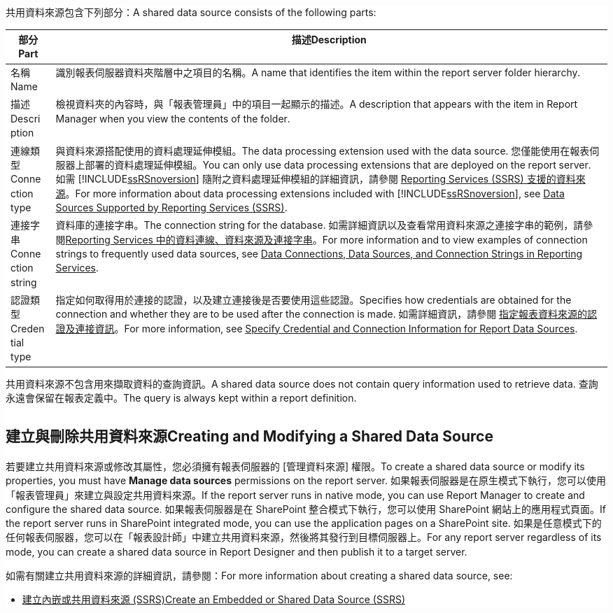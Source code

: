  <span data-ttu-id="bf65d-108">共用資料來源包含下列部分：</span><span class="sxs-lookup"><span data-stu-id="bf65d-108">A shared data source consists of the following parts:</span></span>  
  
|<span data-ttu-id="bf65d-109">部分</span><span class="sxs-lookup"><span data-stu-id="bf65d-109">Part</span></span>|<span data-ttu-id="bf65d-110">描述</span><span class="sxs-lookup"><span data-stu-id="bf65d-110">Description</span></span>|  
|----------|-----------------|  
|<span data-ttu-id="bf65d-111">名稱</span><span class="sxs-lookup"><span data-stu-id="bf65d-111">Name</span></span>|<span data-ttu-id="bf65d-112">識別報表伺服器資料夾階層中之項目的名稱。</span><span class="sxs-lookup"><span data-stu-id="bf65d-112">A name that identifies the item within the report server folder hierarchy.</span></span>|  
|<span data-ttu-id="bf65d-113">描述</span><span class="sxs-lookup"><span data-stu-id="bf65d-113">Description</span></span>|<span data-ttu-id="bf65d-114">檢視資料夾的內容時，與「報表管理員」中的項目一起顯示的描述。</span><span class="sxs-lookup"><span data-stu-id="bf65d-114">A description that appears with the item in Report Manager when you view the contents of the folder.</span></span>|  
|<span data-ttu-id="bf65d-115">連線類型</span><span class="sxs-lookup"><span data-stu-id="bf65d-115">Connection type</span></span>|<span data-ttu-id="bf65d-116">與資料來源搭配使用的資料處理延伸模組。</span><span class="sxs-lookup"><span data-stu-id="bf65d-116">The data processing extension used with the data source.</span></span> <span data-ttu-id="bf65d-117">您僅能使用在報表伺服器上部署的資料處理延伸模組。</span><span class="sxs-lookup"><span data-stu-id="bf65d-117">You can only use data processing extensions that are deployed on the report server.</span></span> <span data-ttu-id="bf65d-118">如需 [!INCLUDE[ssRSnoversion](../../includes/ssrsnoversion-md.md)] 隨附之資料處理延伸模組的詳細資訊，請參閱 [Reporting Services &#40;SSRS&#41; 支援的資料來源](../create-deploy-and-manage-mobile-and-paginated-reports.md)。</span><span class="sxs-lookup"><span data-stu-id="bf65d-118">For more information about data processing extensions included with [!INCLUDE[ssRSnoversion](../../includes/ssrsnoversion-md.md)], see [Data Sources Supported by Reporting Services &#40;SSRS&#41;](../create-deploy-and-manage-mobile-and-paginated-reports.md).</span></span>|  
|<span data-ttu-id="bf65d-119">連接字串</span><span class="sxs-lookup"><span data-stu-id="bf65d-119">Connection string</span></span>|<span data-ttu-id="bf65d-120">資料庫的連接字串。</span><span class="sxs-lookup"><span data-stu-id="bf65d-120">The connection string for the database.</span></span> <span data-ttu-id="bf65d-121">如需詳細資訊以及查看常用資料來源之連接字串的範例，請參閱[Reporting Services 中的資料連線、資料來源及連接字串](../data-connections-data-sources-and-connection-strings-in-reporting-services.md)。</span><span class="sxs-lookup"><span data-stu-id="bf65d-121">For more information and to view examples of connection strings to frequently used data sources, see [Data Connections, Data Sources, and Connection Strings in Reporting Services](../data-connections-data-sources-and-connection-strings-in-reporting-services.md).</span></span>|  
|<span data-ttu-id="bf65d-122">認證類型</span><span class="sxs-lookup"><span data-stu-id="bf65d-122">Credential type</span></span>|<span data-ttu-id="bf65d-123">指定如何取得用於連接的認證，以及建立連接後是否要使用這些認證。</span><span class="sxs-lookup"><span data-stu-id="bf65d-123">Specifies how credentials are obtained for the connection and whether they are to be used after the connection is made.</span></span> <span data-ttu-id="bf65d-124">如需詳細資訊，請參閱 [指定報表資料來源的認證及連接資訊](../../integration-services/connection-manager/data-sources.md)。</span><span class="sxs-lookup"><span data-stu-id="bf65d-124">For more information, see [Specify Credential and Connection Information for Report Data Sources](../../integration-services/connection-manager/data-sources.md).</span></span>|  
  
 <span data-ttu-id="bf65d-125">共用資料來源不包含用來擷取資料的查詢資訊。</span><span class="sxs-lookup"><span data-stu-id="bf65d-125">A shared data source does not contain query information used to retrieve data.</span></span> <span data-ttu-id="bf65d-126">查詢永遠會保留在報表定義中。</span><span class="sxs-lookup"><span data-stu-id="bf65d-126">The query is always kept within a report definition.</span></span>  
  
## <a name="creating-and-modifying-a-shared-data-source"></a><span data-ttu-id="bf65d-127">建立與刪除共用資料來源</span><span class="sxs-lookup"><span data-stu-id="bf65d-127">Creating and Modifying a Shared Data Source</span></span>  
 <span data-ttu-id="bf65d-128">若要建立共用資料來源或修改其屬性，您必須擁有報表伺服器的 [管理資料來源]  權限。</span><span class="sxs-lookup"><span data-stu-id="bf65d-128">To create a shared data source or modify its properties, you must have **Manage data sources** permissions on the report server.</span></span> <span data-ttu-id="bf65d-129">如果報表伺服器是在原生模式下執行，您可以使用「報表管理員」來建立與設定共用資料來源。</span><span class="sxs-lookup"><span data-stu-id="bf65d-129">If the report server runs in native mode, you can use Report Manager to create and configure the shared data source.</span></span> <span data-ttu-id="bf65d-130">如果報表伺服器是在 SharePoint 整合模式下執行，您可以使用 SharePoint 網站上的應用程式頁面。</span><span class="sxs-lookup"><span data-stu-id="bf65d-130">If the report server runs in SharePoint integrated mode, you can use the application pages on a SharePoint site.</span></span> <span data-ttu-id="bf65d-131">如果是任意模式下的任何報表伺服器，您可以在「報表設計師」中建立共用資料來源，然後將其發行到目標伺服器上。</span><span class="sxs-lookup"><span data-stu-id="bf65d-131">For any report server regardless of its mode, you can create a shared data source in Report Designer and then publish it to a target server.</span></span>  
  
 <span data-ttu-id="bf65d-132">如需有關建立共用資料來源的詳細資訊，請參閱：</span><span class="sxs-lookup"><span data-stu-id="bf65d-132">For more information about creating a shared data source, see:</span></span>  
  
-   [<span data-ttu-id="bf65d-133">建立內嵌或共用資料來源 &#40;SSRS&#41;</span><span class="sxs-lookup"><span data-stu-id="bf65d-133">Create an Embedded or Shared Data Source &#40;SSRS&#41;</span></span>](../create-an-embedded-or-shared-data-source-ssrs.md)  
  